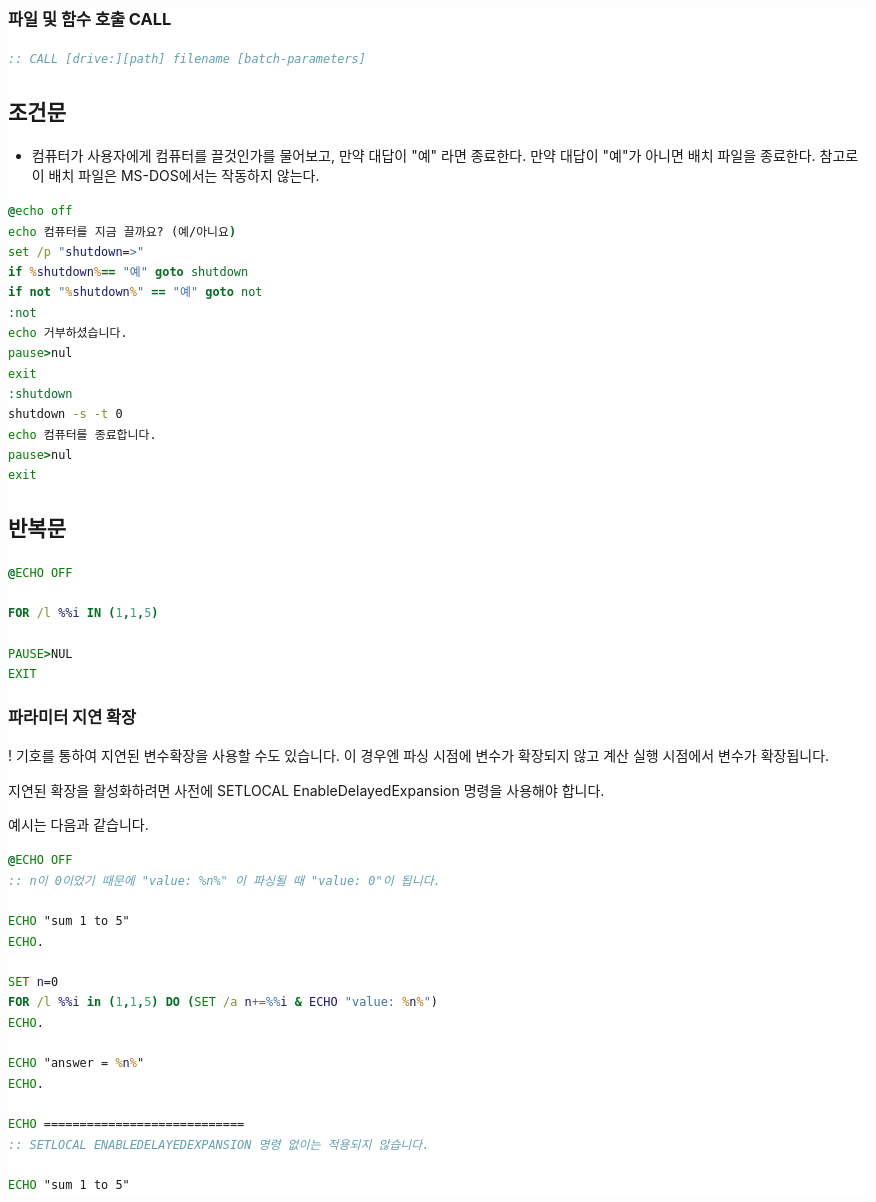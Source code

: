 ### 파일 및 함수 호출 CALL

```bat
:: CALL [drive:][path] filename [batch-parameters]
```

## 조건문

- 컴퓨터가 사용자에게 컴퓨터를 끌것인가를 물어보고, 만약 대답이 "예" 라면 종료한다. 만약 대답이 "예"가 아니면 배치 파일을 종료한다. 참고로 이 배치 파일은 MS-DOS에서는 작동하지 않는다.

```bat
@echo off
echo 컴퓨터를 지금 끌까요? (예/아니요)
set /p "shutdown=>"
if %shutdown%== "예" goto shutdown
if not "%shutdown%" == "예" goto not
:not
echo 거부하셨습니다.
pause>nul
exit
:shutdown
shutdown -s -t 0
echo 컴퓨터를 종료합니다.
pause>nul
exit
```

## 반복문

```bat
@ECHO OFF

FOR /l %%i IN (1,1,5)

PAUSE>NUL
EXIT
```

### 파라미터 지연 확장

! 기호를 통하여 지연된 변수확장을 사용할 수도 있습니다.
이 경우엔 파싱 시점에 변수가 확장되지 않고 계산 실행 시점에서 변수가 확장됩니다.

지연된 확장을 활성화하려면 사전에 SETLOCAL EnableDelayedExpansion 명령을 사용해야 합니다.

예시는 다음과 같습니다.

```bat
@ECHO OFF
:: n이 0이었기 때문에 "value: %n%" 이 파싱될 때 "value: 0"이 됩니다.

ECHO "sum 1 to 5"
ECHO.

SET n=0
FOR /l %%i in (1,1,5) DO (SET /a n+=%%i & ECHO "value: %n%")
ECHO.

ECHO "answer = %n%"
ECHO.

ECHO ============================
:: SETLOCAL ENABLEDELAYEDEXPANSION 명령 없이는 적용되지 않습니다.

ECHO "sum 1 to 5"
```